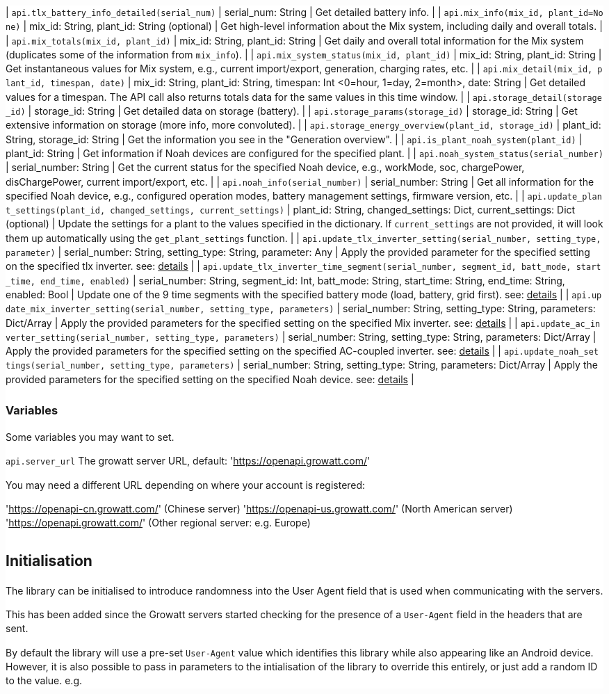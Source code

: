 | `api.tlx_battery_info_detailed(serial_num)` | serial_num: String | Get detailed battery info. |
| `api.mix_info(mix_id, plant_id=None)` | mix_id: String, plant_id: String (optional) | Get high-level information about the Mix system, including daily and overall totals. |
| `api.mix_totals(mix_id, plant_id)` | mix_id: String, plant_id: String | Get daily and overall total information for the Mix system (duplicates some of the information from `mix_info`). |
| `api.mix_system_status(mix_id, plant_id)` | mix_id: String, plant_id: String | Get instantaneous values for Mix system, e.g., current import/export, generation, charging rates, etc. |
| `api.mix_detail(mix_id, plant_id, timespan, date)` | mix_id: String, plant_id: String, timespan: Int <0=hour, 1=day, 2=month>, date: String | Get detailed values for a timespan. The API call also returns totals data for the same values in this time window. |
| `api.storage_detail(storage_id)` | storage_id: String | Get detailed data on storage (battery). |
| `api.storage_params(storage_id)` | storage_id: String | Get extensive information on storage (more info, more convoluted). |
| `api.storage_energy_overview(plant_id, storage_id)` | plant_id: String, storage_id: String | Get the information you see in the "Generation overview". |
| `api.is_plant_noah_system(plant_id)` | plant_id: String | Get information if Noah devices are configured for the specified plant. |
| `api.noah_system_status(serial_number)` | serial_number: String | Get the current status for the specified Noah device, e.g., workMode, soc, chargePower, disChargePower, current import/export, etc. |
| `api.noah_info(serial_number)` | serial_number: String | Get all information for the specified Noah device, e.g., configured operation modes, battery management settings, firmware version, etc. |
| `api.update_plant_settings(plant_id, changed_settings, current_settings)` | plant_id: String, changed_settings: Dict, current_settings: Dict (optional) | Update the settings for a plant to the values specified in the dictionary. If `current_settings` are not provided, it will look them up automatically using the `get_plant_settings` function. |
| `api.update_tlx_inverter_setting(serial_number, setting_type, parameter)` | serial_number: String, setting_type: String, parameter: Any | Apply the provided parameter for the specified setting on the specified tlx inverter. see: [details](./shinephone/inverter_settings.md) |
| `api.update_tlx_inverter_time_segment(serial_number, segment_id, batt_mode, start_time, end_time, enabled)` | serial_number: String, segment_id: Int, batt_mode: String, start_time: String, end_time: String, enabled: Bool | Update one of the 9 time segments with the specified battery mode (load, battery, grid first). see: [details](./shinephone/inverter_settings.md) |
| `api.update_mix_inverter_setting(serial_number, setting_type, parameters)` | serial_number: String, setting_type: String, parameters: Dict/Array | Apply the provided parameters for the specified setting on the specified Mix inverter. see: [details](./shinephone/inverter_settings.md) |
| `api.update_ac_inverter_setting(serial_number, setting_type, parameters)` | serial_number: String, setting_type: String, parameters: Dict/Array | Apply the provided parameters for the specified setting on the specified AC-coupled inverter. see: [details](./shinephone/inverter_settings.md) |
| `api.update_noah_settings(serial_number, setting_type, parameters)` | serial_number: String, setting_type: String, parameters: Dict/Array | Apply the provided parameters for the specified setting on the specified Noah device. see: [details](./shinephone/noah_settings.md) |

### Variables

Some variables you may want to set.

`api.server_url` The growatt server URL, default: 'https://openapi.growatt.com/'

You may need a different URL depending on where your account is registered:

'https://openapi-cn.growatt.com/' (Chinese server)
'https://openapi-us.growatt.com/' (North American server)
'https://openapi.growatt.com/' (Other regional server: e.g. Europe)

## Initialisation

The library can be initialised to introduce randomness into the User Agent field that is used when communicating with the servers.

This has been added since the Growatt servers started checking for the presence of a `User-Agent` field in the headers that are sent.

By default the library will use a pre-set `User-Agent` value which identifies this library while also appearing like an Android device. However, it is also possible to pass in parameters to the intialisation of the library to override this entirely, or just add a random ID to the value. e.g.
